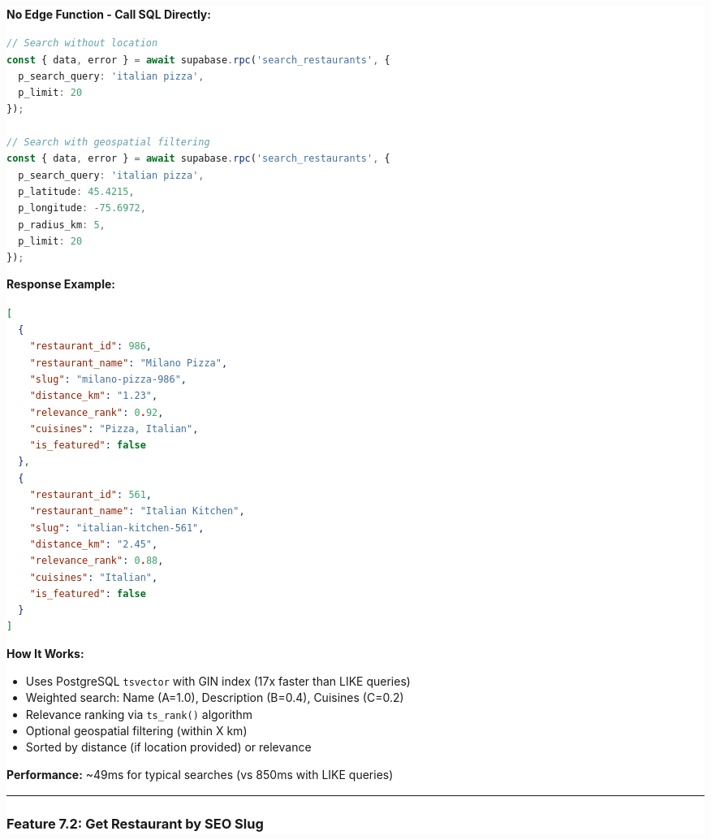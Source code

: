 **No Edge Function - Call SQL Directly:**
```typescript
// Search without location
const { data, error } = await supabase.rpc('search_restaurants', {
  p_search_query: 'italian pizza',
  p_limit: 20
});

// Search with geospatial filtering
const { data, error } = await supabase.rpc('search_restaurants', {
  p_search_query: 'italian pizza',
  p_latitude: 45.4215,
  p_longitude: -75.6972,
  p_radius_km: 5,
  p_limit: 20
});
```

**Response Example:**
```json
[
  {
    "restaurant_id": 986,
    "restaurant_name": "Milano Pizza",
    "slug": "milano-pizza-986",
    "distance_km": "1.23",
    "relevance_rank": 0.92,
    "cuisines": "Pizza, Italian",
    "is_featured": false
  },
  {
    "restaurant_id": 561,
    "restaurant_name": "Italian Kitchen",
    "slug": "italian-kitchen-561",
    "distance_km": "2.45",
    "relevance_rank": 0.88,
    "cuisines": "Italian",
    "is_featured": false
  }
]
```

**How It Works:**
- Uses PostgreSQL `tsvector` with GIN index (17x faster than LIKE queries)
- Weighted search: Name (A=1.0), Description (B=0.4), Cuisines (C=0.2)
- Relevance ranking via `ts_rank()` algorithm
- Optional geospatial filtering (within X km)
- Sorted by distance (if location provided) or relevance

**Performance:** ~49ms for typical searches (vs 850ms with LIKE queries)

---

### Feature 7.2: Get Restaurant by SEO Slug
